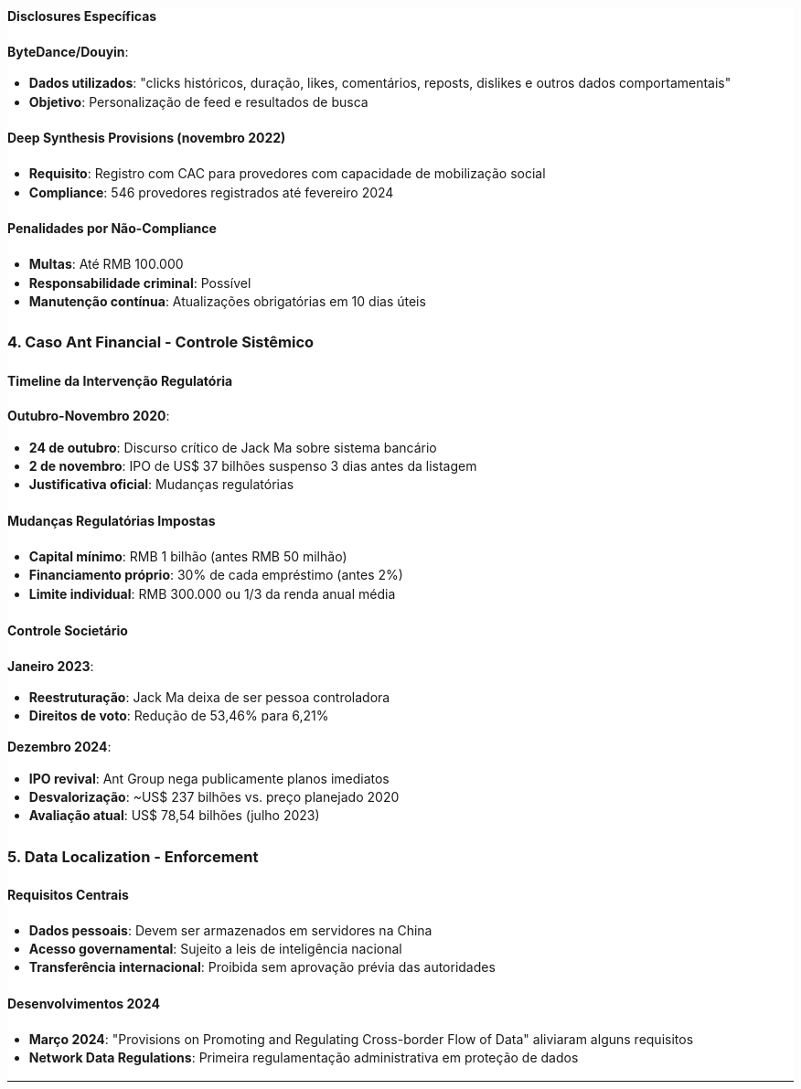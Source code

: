 #### Disclosures Específicas
**ByteDance/Douyin**:
- **Dados utilizados**: "clicks históricos, duração, likes, comentários, reposts, dislikes e outros dados comportamentais"
- **Objetivo**: Personalização de feed e resultados de busca

#### Deep Synthesis Provisions (novembro 2022)
- **Requisito**: Registro com CAC para provedores com capacidade de mobilização social
- **Compliance**: 546 provedores registrados até fevereiro 2024

#### Penalidades por Não-Compliance
- **Multas**: Até RMB 100.000
- **Responsabilidade criminal**: Possível
- **Manutenção contínua**: Atualizações obrigatórias em 10 dias úteis

### 4. Caso Ant Financial - Controle Sistêmico

#### Timeline da Intervenção Regulatória
**Outubro-Novembro 2020**:
- **24 de outubro**: Discurso crítico de Jack Ma sobre sistema bancário
- **2 de novembro**: IPO de US$ 37 bilhões suspenso 3 dias antes da listagem
- **Justificativa oficial**: Mudanças regulatórias

#### Mudanças Regulatórias Impostas
- **Capital mínimo**: RMB 1 bilhão (antes RMB 50 milhão)
- **Financiamento próprio**: 30% de cada empréstimo (antes 2%)
- **Limite individual**: RMB 300.000 ou 1/3 da renda anual média

#### Controle Societário
**Janeiro 2023**:
- **Reestruturação**: Jack Ma deixa de ser pessoa controladora
- **Direitos de voto**: Redução de 53,46% para 6,21%

**Dezembro 2024**:
- **IPO revival**: Ant Group nega publicamente planos imediatos
- **Desvalorização**: ~US$ 237 bilhões vs. preço planejado 2020
- **Avaliação atual**: US$ 78,54 bilhões (julho 2023)

### 5. Data Localization - Enforcement

#### Requisitos Centrais
- **Dados pessoais**: Devem ser armazenados em servidores na China
- **Acesso governamental**: Sujeito a leis de inteligência nacional
- **Transferência internacional**: Proibida sem aprovação prévia das autoridades

#### Desenvolvimentos 2024
- **Março 2024**: "Provisions on Promoting and Regulating Cross-border Flow of Data" aliviaram alguns requisitos
- **Network Data Regulations**: Primeira regulamentação administrativa em proteção de dados

---
